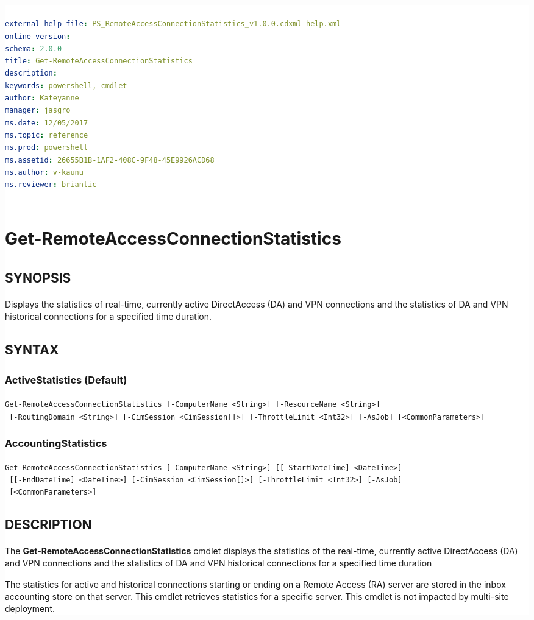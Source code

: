 ```yaml
---
external help file: PS_RemoteAccessConnectionStatistics_v1.0.0.cdxml-help.xml
online version: 
schema: 2.0.0
title: Get-RemoteAccessConnectionStatistics
description: 
keywords: powershell, cmdlet
author: Kateyanne
manager: jasgro
ms.date: 12/05/2017
ms.topic: reference
ms.prod: powershell
ms.assetid: 26655B1B-1AF2-408C-9F48-45E9926ACD68
ms.author: v-kaunu
ms.reviewer: brianlic
---
```


# Get-RemoteAccessConnectionStatistics

## SYNOPSIS
Displays the statistics of real-time, currently active DirectAccess (DA) and VPN connections and the statistics of DA and VPN historical connections for a specified time duration.

## SYNTAX

### ActiveStatistics (Default)
```
Get-RemoteAccessConnectionStatistics [-ComputerName <String>] [-ResourceName <String>]
 [-RoutingDomain <String>] [-CimSession <CimSession[]>] [-ThrottleLimit <Int32>] [-AsJob] [<CommonParameters>]
```

### AccountingStatistics
```
Get-RemoteAccessConnectionStatistics [-ComputerName <String>] [[-StartDateTime] <DateTime>]
 [[-EndDateTime] <DateTime>] [-CimSession <CimSession[]>] [-ThrottleLimit <Int32>] [-AsJob]
 [<CommonParameters>]
```

## DESCRIPTION
The **Get-RemoteAccessConnectionStatistics** cmdlet displays the statistics of the real-time, currently active DirectAccess (DA) and VPN connections and the statistics of DA and VPN historical connections for a specified time duration

The statistics for active and historical connections starting or ending on a Remote Access (RA) server are stored in the inbox accounting store on that server.
This cmdlet retrieves statistics for a specific server.
This cmdlet is not impacted by multi-site deployment. 
                       